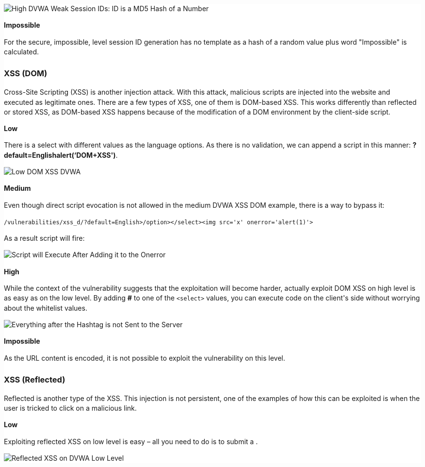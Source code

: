 ![High DVWA Weak Session IDs: ID is a MD5 Hash of a Number](https://bughacking.com/wp-content/uploads/2021/04/high-dvwa-session-id-vulnerability.png)

**Impossible**

For the secure, impossible, level session ID generation has no template as a hash of a random value plus word "Impossible" is calculated.

### XSS (DOM)

Cross-Site Scripting (XSS) is another injection attack. With this attack, malicious scripts are injected into the website and executed as legitimate ones. There are a few types of XSS, one of them is DOM-based XSS. This works differently than reflected or stored XSS, as DOM-based XSS happens because of the modification of a DOM environment by the client-side script.

**Low**

There is a select with different values as the language options. As there is no validation, we can append a script in this manner: **?default=Englishalert(‘DOM+XSS')**.

![Low DOM XSS DVWA](https://bughacking.com/wp-content/uploads/2021/04/low-dom-xss-dvwa.png)

**Medium**

Even though direct script evocation is not allowed in the medium DVWA XSS DOM example, there is a way to bypass it:

    /vulnerabilities/xss_d/?default=English>/option></select><img src='x' onerror='alert(1)'>

As a result script will fire:

![Script will Execute After Adding it to the Onerror](https://bughacking.com/wp-content/uploads/2021/04/medium-dom-xss-dvwa.png)

**High**

While the context of the vulnerability suggests that the exploitation will become harder, actually exploit DOM XSS on high level is as easy as on the low level. By adding **#** to one of the ``<select>`` values, you can execute code on the client's side without worrying about the whitelist values.

![Everything after the Hashtag is not Sent to the Server ](https://bughacking.com/wp-content/uploads/2021/04/high-dom-xss-dvwa.png)

**Impossible**

As the URL content is encoded, it is not possible to exploit the vulnerability on this level.

### XSS (Reflected)

Reflected is another type of the XSS. This injection is not persistent, one of the examples of how this can be exploited is when the user is tricked to click on a malicious link.

**Low**

Exploiting reflected XSS on low level is easy – all you need to do is to submit a **<script>alert(‘Reflected XSS')</script>**.

![Reflected XSS on DVWA Low Level](https://bughacking.com/wp-content/uploads/2021/04/reflected-xss-on-low-level.png)
